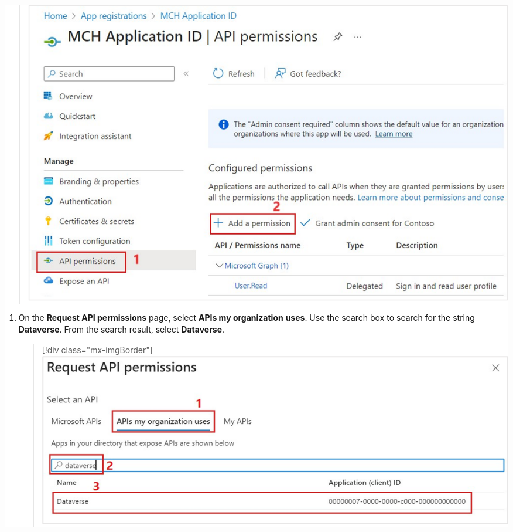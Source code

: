    > [![Screenshot of API permissions page with Add a permission highlighted.](../media/azure-add-permission.png)](../media/azure-add-permission.png#lightbox)

1. On the **Request API permissions** page, select **APIs my organization** **uses**. Use the search box to search for the string
    **Dataverse**. From the search result, select **Dataverse**.

   > [!div class="mx-imgBorder"]
   > [![Screenshot of Request API permissions page.](../media/azure-request-api.png)](../media/azure-request-api.png#lightbox)
